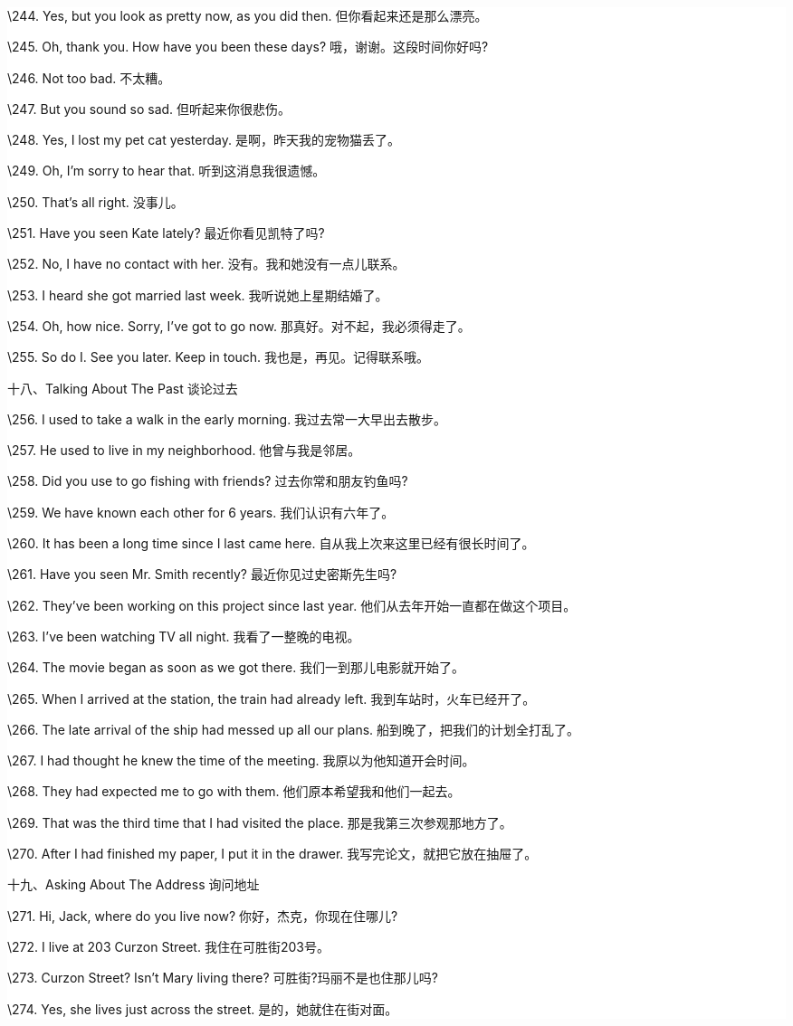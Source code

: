 \244. Yes, but you look as pretty now, as you did then. 但你看起来还是那么漂亮。

\245. Oh, thank you. How have you been these days? 哦，谢谢。这段时间你好吗?

\246. Not too bad. 不太糟。

\247. But you sound so sad. 但听起来你很悲伤。

\248. Yes, I lost my pet cat yesterday. 是啊，昨天我的宠物猫丢了。

\249. Oh, I’m sorry to hear that. 听到这消息我很遗憾。

\250. That’s all right. 没事儿。

\251. Have you seen Kate lately? 最近你看见凯特了吗?

\252. No, I have no contact with her. 没有。我和她没有一点儿联系。

\253. I heard she got married last week. 我听说她上星期结婚了。

\254. Oh, how nice. Sorry, I’ve got to go now. 那真好。对不起，我必须得走了。

\255. So do I. See you later. Keep in touch. 我也是，再见。记得联系哦。

十八、Talking About The Past 谈论过去

\256. I used to take a walk in the early morning. 我过去常一大早出去散步。

\257. He used to live in my neighborhood. 他曾与我是邻居。

\258. Did you use to go fishing with friends? 过去你常和朋友钓鱼吗?

\259. We have known each other for 6 years. 我们认识有六年了。

\260. It has been a long time since I last came here. 自从我上次来这里已经有很长时间了。

\261. Have you seen Mr. Smith recently? 最近你见过史密斯先生吗?

\262. They’ve been working on this project since last year. 他们从去年开始一直都在做这个项目。

\263. I’ve been watching TV all night. 我看了一整晚的电视。

\264. The movie began as soon as we got there. 我们一到那儿电影就开始了。

\265. When I arrived at the station, the train had already left. 我到车站时，火车已经开了。

\266. The late arrival of the ship had messed up all our plans. 船到晚了，把我们的计划全打乱了。

\267. I had thought he knew the time of the meeting. 我原以为他知道开会时间。

\268. They had expected me to go with them. 他们原本希望我和他们一起去。

\269. That was the third time that I had visited the place. 那是我第三次参观那地方了。

\270. After I had finished my paper, I put it in the drawer. 我写完论文，就把它放在抽屉了。

十九、Asking About The Address 询问地址

\271. Hi, Jack, where do you live now? 你好，杰克，你现在住哪儿?

\272. I live at 203 Curzon Street. 我住在可胜街203号。

\273. Curzon Street? Isn’t Mary living there? 可胜街?玛丽不是也住那儿吗?

\274. Yes, she lives just across the street. 是的，她就住在街对面。
